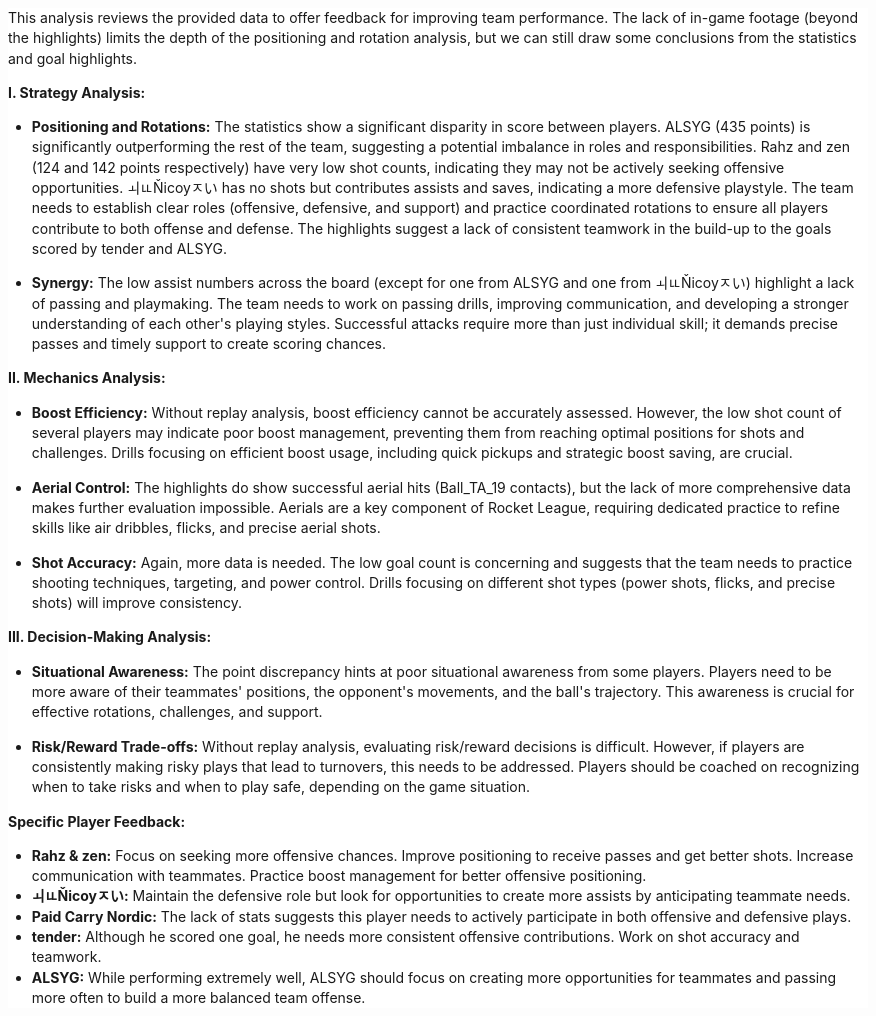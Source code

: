 This analysis reviews the provided data to offer feedback for improving team performance.  The lack of in-game footage (beyond the highlights) limits the depth of the positioning and rotation analysis, but we can still draw some conclusions from the statistics and goal highlights.


**I. Strategy Analysis:**

* **Positioning and Rotations:**  The statistics show a significant disparity in score between players.  ALSYG (435 points) is significantly outperforming the rest of the team, suggesting a potential imbalance in roles and responsibilities.  Rahz and zen (124 and 142 points respectively) have very low shot counts, indicating they may not be actively seeking offensive opportunities.  ㅚㅥŇicoyㅈい has no shots but contributes assists and saves, indicating a more defensive playstyle.  The team needs to establish clear roles (offensive, defensive, and support) and practice coordinated rotations to ensure all players contribute to both offense and defense.  The highlights suggest a lack of consistent teamwork in the build-up to the goals scored by tender and ALSYG.

* **Synergy:** The low assist numbers across the board (except for one from ALSYG and one from ㅚㅥŇicoyㅈい) highlight a lack of passing and playmaking.  The team needs to work on passing drills, improving communication, and developing a stronger understanding of each other's playing styles.  Successful attacks require more than just individual skill; it demands precise passes and timely support to create scoring chances.

**II. Mechanics Analysis:**

* **Boost Efficiency:**  Without replay analysis, boost efficiency cannot be accurately assessed. However, the low shot count of several players may indicate poor boost management, preventing them from reaching optimal positions for shots and challenges.  Drills focusing on efficient boost usage, including quick pickups and strategic boost saving, are crucial.

* **Aerial Control:**  The highlights do show successful aerial hits (Ball_TA_19 contacts), but the lack of more comprehensive data makes further evaluation impossible.  Aerials are a key component of Rocket League, requiring dedicated practice to refine skills like air dribbles, flicks, and precise aerial shots.

* **Shot Accuracy:** Again, more data is needed. The low goal count is concerning and suggests that the team needs to practice shooting techniques, targeting, and power control.  Drills focusing on different shot types (power shots, flicks, and precise shots) will improve consistency.

**III. Decision-Making Analysis:**

* **Situational Awareness:** The point discrepancy hints at poor situational awareness from some players.  Players need to be more aware of their teammates' positions, the opponent's movements, and the ball's trajectory.  This awareness is crucial for effective rotations, challenges, and support.

* **Risk/Reward Trade-offs:**  Without replay analysis, evaluating risk/reward decisions is difficult. However, if players are consistently making risky plays that lead to turnovers, this needs to be addressed.  Players should be coached on recognizing when to take risks and when to play safe, depending on the game situation.


**Specific Player Feedback:**

* **Rahz & zen:** Focus on seeking more offensive chances. Improve positioning to receive passes and get better shots. Increase communication with teammates. Practice boost management for better offensive positioning.
* **ㅚㅥŇicoyㅈい:** Maintain the defensive role but look for opportunities to create more assists by anticipating teammate needs.
* **Paid Carry Nordic:** The lack of stats suggests this player needs to actively participate in both offensive and defensive plays.
* **tender:**  Although he scored one goal, he needs more consistent offensive contributions. Work on shot accuracy and teamwork.
* **ALSYG:**  While performing extremely well, ALSYG should focus on creating more opportunities for teammates and passing more often to build a more balanced team offense.
